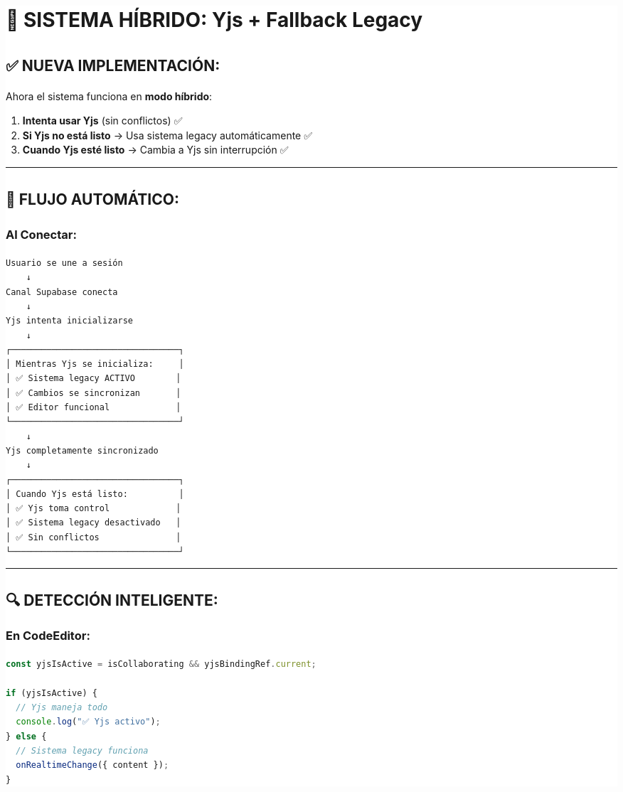 # 🔄 SISTEMA HÍBRIDO: Yjs + Fallback Legacy

## ✅ **NUEVA IMPLEMENTACIÓN:**

Ahora el sistema funciona en **modo híbrido**:

1. **Intenta usar Yjs** (sin conflictos) ✅
2. **Si Yjs no está listo** → Usa sistema legacy automáticamente ✅
3. **Cuando Yjs esté listo** → Cambia a Yjs sin interrupción ✅

---

## 🔄 **FLUJO AUTOMÁTICO:**

### **Al Conectar:**

```
Usuario se une a sesión
    ↓
Canal Supabase conecta
    ↓
Yjs intenta inicializarse
    ↓
┌─────────────────────────────────┐
│ Mientras Yjs se inicializa:     │
│ ✅ Sistema legacy ACTIVO        │
│ ✅ Cambios se sincronizan       │
│ ✅ Editor funcional             │
└─────────────────────────────────┘
    ↓
Yjs completamente sincronizado
    ↓
┌─────────────────────────────────┐
│ Cuando Yjs está listo:          │
│ ✅ Yjs toma control             │
│ ✅ Sistema legacy desactivado   │
│ ✅ Sin conflictos               │
└─────────────────────────────────┘
```

---

## 🔍 **DETECCIÓN INTELIGENTE:**

### **En CodeEditor:**
```javascript
const yjsIsActive = isCollaborating && yjsBindingRef.current;

if (yjsIsActive) {
  // Yjs maneja todo
  console.log("✅ Yjs activo");
} else {
  // Sistema legacy funciona
  onRealtimeChange({ content });
}
```
